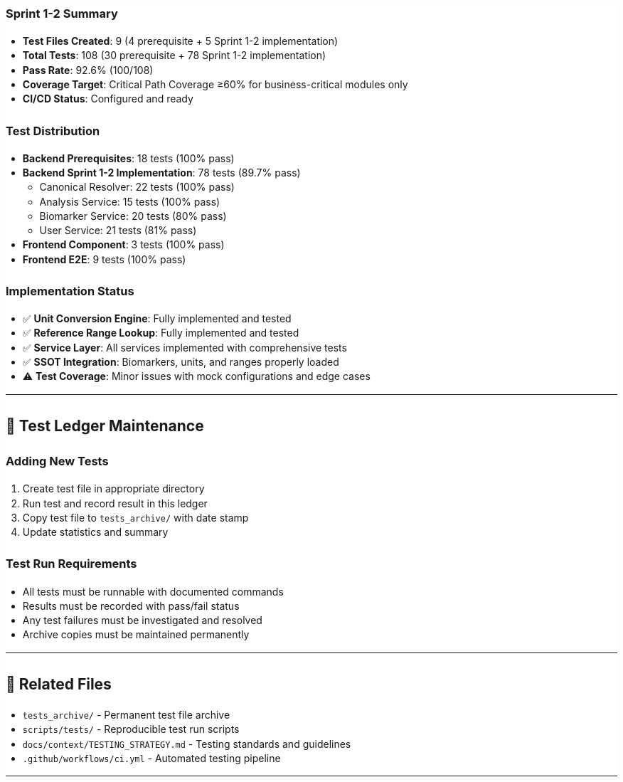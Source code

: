 ### Sprint 1-2 Summary
- **Test Files Created**: 9 (4 prerequisite + 5 Sprint 1-2 implementation)
- **Total Tests**: 108 (30 prerequisite + 78 Sprint 1-2 implementation)
- **Pass Rate**: 92.6% (100/108)
- **Coverage Target**: Critical Path Coverage ≥60% for business-critical modules only
- **CI/CD Status**: Configured and ready

### Test Distribution
- **Backend Prerequisites**: 18 tests (100% pass)
- **Backend Sprint 1-2 Implementation**: 78 tests (89.7% pass)
  - Canonical Resolver: 22 tests (100% pass)
  - Analysis Service: 15 tests (100% pass)
  - Biomarker Service: 20 tests (80% pass)
  - User Service: 21 tests (81% pass)
- **Frontend Component**: 3 tests (100% pass)
- **Frontend E2E**: 9 tests (100% pass)

### Implementation Status
- ✅ **Unit Conversion Engine**: Fully implemented and tested
- ✅ **Reference Range Lookup**: Fully implemented and tested
- ✅ **Service Layer**: All services implemented with comprehensive tests
- ✅ **SSOT Integration**: Biomarkers, units, and ranges properly loaded
- ⚠️ **Test Coverage**: Minor issues with mock configurations and edge cases

---

## 🔄 **Test Ledger Maintenance**

### Adding New Tests
1. Create test file in appropriate directory
2. Run test and record result in this ledger
3. Copy test file to `tests_archive/` with date stamp
4. Update statistics and summary

### Test Run Requirements
- All tests must be runnable with documented commands
- Results must be recorded with pass/fail status
- Any test failures must be investigated and resolved
- Archive copies must be maintained permanently

---

## 📁 **Related Files**

- `tests_archive/` - Permanent test file archive
- `scripts/tests/` - Reproducible test run scripts
- `docs/context/TESTING_STRATEGY.md` - Testing standards and guidelines
- `.github/workflows/ci.yml` - Automated testing pipeline

---